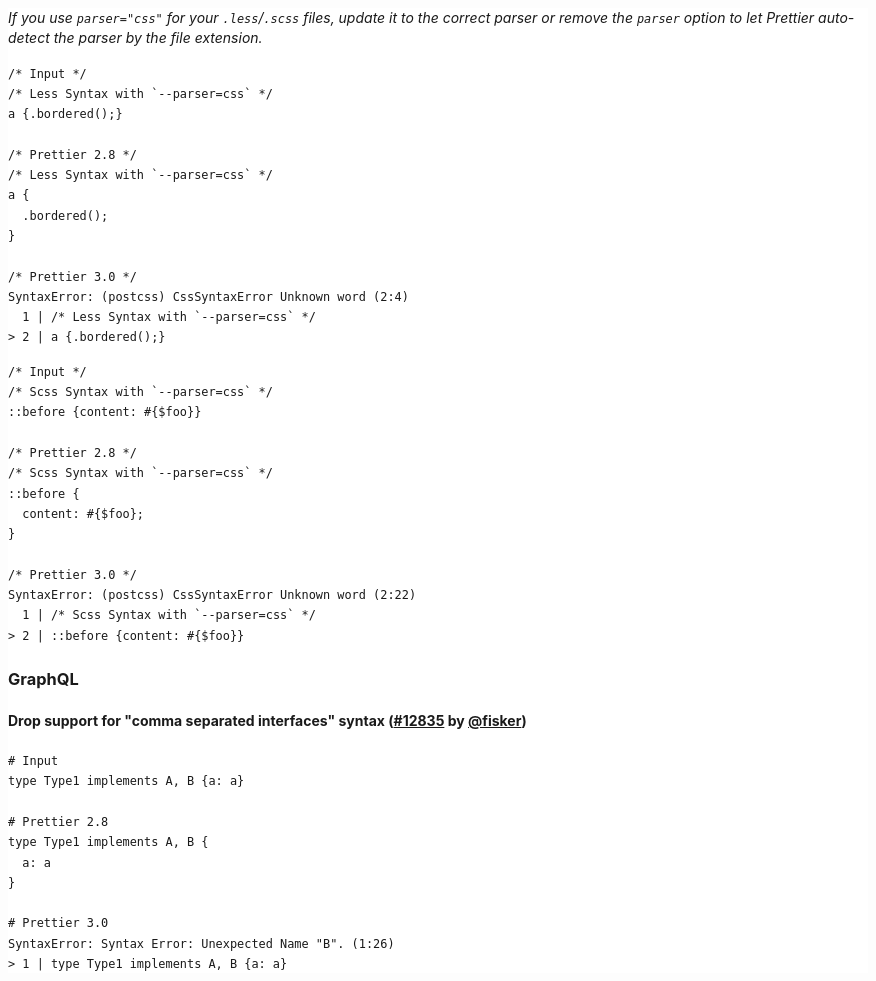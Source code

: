 _If you use `parser="css"` for your `.less`/`.scss` files, update it to the correct parser or remove the `parser` option to let Prettier auto-detect the parser by the file extension._

```
/* Input */
/* Less Syntax with `--parser=css` */
a {.bordered();}

/* Prettier 2.8 */
/* Less Syntax with `--parser=css` */
a {
  .bordered();
}

/* Prettier 3.0 */
SyntaxError: (postcss) CssSyntaxError Unknown word (2:4)
  1 | /* Less Syntax with `--parser=css` */
> 2 | a {.bordered();}

```

```
/* Input */
/* Scss Syntax with `--parser=css` */
::before {content: #{$foo}}

/* Prettier 2.8 */
/* Scss Syntax with `--parser=css` */
::before {
  content: #{$foo};
}

/* Prettier 3.0 */
SyntaxError: (postcss) CssSyntaxError Unknown word (2:22)
  1 | /* Scss Syntax with `--parser=css` */
> 2 | ::before {content: #{$foo}}

```

### GraphQL[​](#graphql "Direct link to GraphQL")

#### Drop support for "comma separated interfaces" syntax ([#12835](https://github.com/prettier/prettier/pull/12835) by [@fisker](https://github.com/fisker))[​](#drop-support-for-comma-separated-interfaces-syntax-12835-by-fisker "Direct link to drop-support-for-comma-separated-interfaces-syntax-12835-by-fisker")

```
# Input
type Type1 implements A, B {a: a}

# Prettier 2.8
type Type1 implements A, B {
  a: a
}

# Prettier 3.0
SyntaxError: Syntax Error: Unexpected Name "B". (1:26)
> 1 | type Type1 implements A, B {a: a}

```
